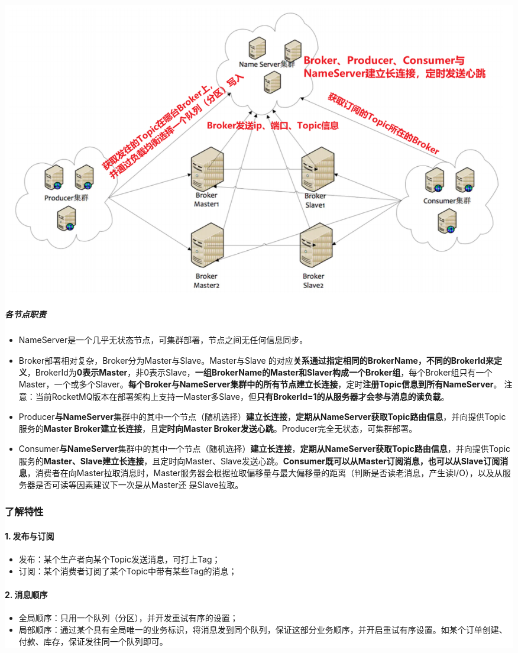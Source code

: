 ![image-20220517000814645](images/image-20220517000814645.png)

##### 各节点职责

- NameServer是一个几乎无状态节点，可集群部署，节点之间无任何信息同步。

- Broker部署相对复杂，Broker分为Master与Slave。Master与Slave 的对应**关系通过指定相同的BrokerName，不同的BrokerId来定义**，BrokerId为**0表示Master**，非0表示Slave，**一组BrokerName的Master和Slaver构成一个Broker组**，每个Broker组只有一个Master，一个或多个Slaver。**每个Broker与NameServer集群中的所有节点建立长连接**，定时**注册Topic信息到所有NameServer**。 注意：当前RocketMQ版本在部署架构上支持一Master多Slave，但**只有BrokerId=1的从服务器才会参与消息的读负载**。

- Producer**与NameServer**集群中的其中一个节点（随机选择）**建立长连接**，**定期从NameServer获取Topic路由信息**，并向提供Topic 服务的**Master Broker建立长连接**，且**定时向Master Broker发送心跳**。Producer完全无状态，可集群部署。

- Consumer**与NameServer**集群中的其中一个节点（随机选择）**建立长连接**，**定期从NameServer获取Topic路由信息**，并向提供Topic服务的**Master、Slave建立长连接**，且定时向Master、Slave发送心跳。**Consumer既可以从Master订阅消息，也可以从Slave订阅消息**，消费者在向Master拉取消息时，Master服务器会根据拉取偏移量与最大偏移量的距离（判断是否读老消息，产生读I/O），以及从服务器是否可读等因素建议下一次是从Master还 是Slave拉取。



### 了解特性

#### 1. 发布与订阅

- 发布：某个生产者向某个Topic发送消息，可打上Tag；
- 订阅：某个消费者订阅了某个Topic中带有某些Tag的消息；

#### 2. 消息顺序

- 全局顺序：只用一个队列（分区），并开发重试有序的设置；
- 局部顺序：通过某个具有全局唯一的业务标识，将消息发到同个队列，保证这部分业务顺序，并开启重试有序设置。如某个订单创建、付款、库存，保证发往同一个队列即可。
